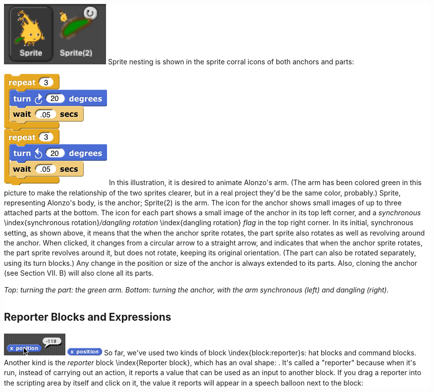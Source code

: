 ![](assets/chp-04-image47.png) Sprite nesting is shown in the sprite
corral icons of both anchors and parts:

![](assets/chp-04-image56.png) In
this illustration, it is desired to animate Alonzo's arm. (The arm has
been colored green in this picture to make the relationship of the two
sprites clearer, but in a real project they'd be the same color,
probably.) Sprite, representing Alonzo's body, is the anchor; Sprite(2)
is the arm. The icon for the anchor shows small images of up to three
attached parts at the bottom. The icon for each part shows a small image
of the anchor in its top left corner, and a *synchronous*
\\index{synchronous rotation}*/dangling rotation* \\index{dangling
rotation} *flag* in the top right corner. In its initial, synchronous
setting, as shown above, it means that the when the anchor sprite
rotates, the part sprite also rotates as well as revolving around the
anchor. When clicked, it changes from a circular arrow to a straight
arrow, and indicates that when the anchor sprite rotates, the part
sprite revolves around it, but does not rotate, keeping its original
orientation. (The part can also be rotated separately, using its turn
blocks.) Any change in the position or size of the anchor is always
extended to its parts. Also, cloning the anchor (see Section VII. B)
will also clone all its parts.

*Top: turning the part: the green arm. Bottom: turning the anchor, with
the arm synchronous (left) and dangling (right).*

## Reporter Blocks and Expressions

![](assets/chp-04-image65.png) ![](assets/chp-04-image66.png) So far, we've used two kinds of block
\\index{block:reporter}s: hat blocks and command blocks. Another kind is
the *reporter* block \\index{Reporter block}, which has an oval shape: .
It's called a "reporter" because when it's run, instead of carrying out
an action, it reports a value that can be used as an input to another
block. If you drag a reporter into the scripting area by itself and
click on it, the value it reports will appear in a speech balloon next
to the block:
